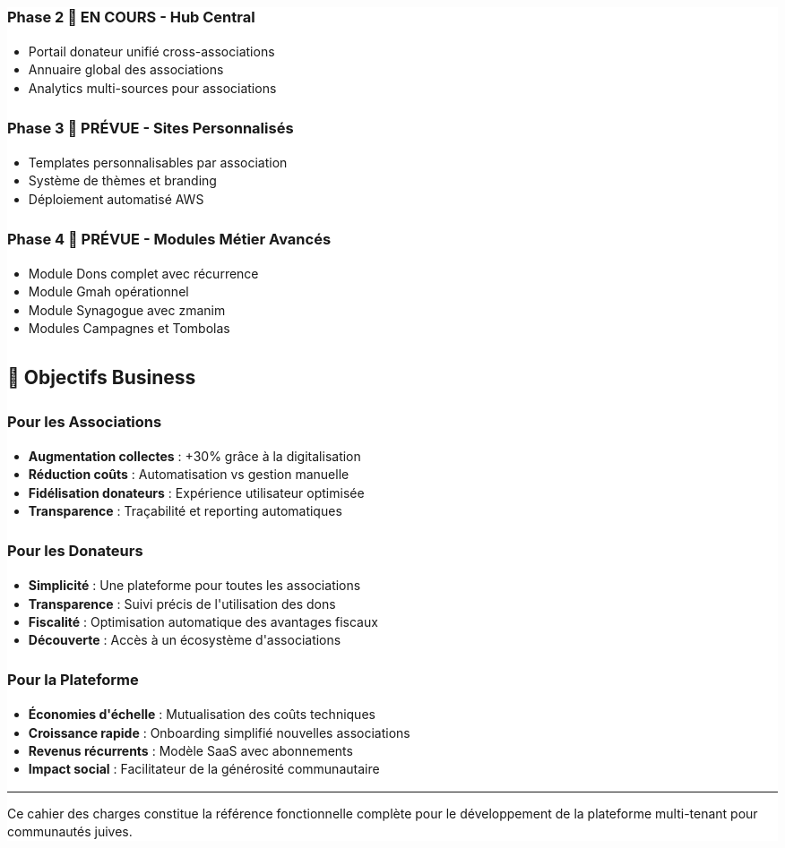 ### Phase 2 🚧 EN COURS - Hub Central
- Portail donateur unifié cross-associations
- Annuaire global des associations
- Analytics multi-sources pour associations

### Phase 3 📅 PRÉVUE - Sites Personnalisés
- Templates personnalisables par association
- Système de thèmes et branding
- Déploiement automatisé AWS

### Phase 4 📅 PRÉVUE - Modules Métier Avancés
- Module Dons complet avec récurrence
- Module Gmah opérationnel
- Module Synagogue avec zmanim
- Modules Campagnes et Tombolas

## 🎯 Objectifs Business

### Pour les Associations
- **Augmentation collectes** : +30% grâce à la digitalisation
- **Réduction coûts** : Automatisation vs gestion manuelle
- **Fidélisation donateurs** : Expérience utilisateur optimisée
- **Transparence** : Traçabilité et reporting automatiques

### Pour les Donateurs
- **Simplicité** : Une plateforme pour toutes les associations
- **Transparence** : Suivi précis de l'utilisation des dons
- **Fiscalité** : Optimisation automatique des avantages fiscaux
- **Découverte** : Accès à un écosystème d'associations

### Pour la Plateforme
- **Économies d'échelle** : Mutualisation des coûts techniques
- **Croissance rapide** : Onboarding simplifié nouvelles associations
- **Revenus récurrents** : Modèle SaaS avec abonnements
- **Impact social** : Facilitateur de la générosité communautaire

---

Ce cahier des charges constitue la référence fonctionnelle complète pour le développement de la plateforme multi-tenant pour communautés juives.
